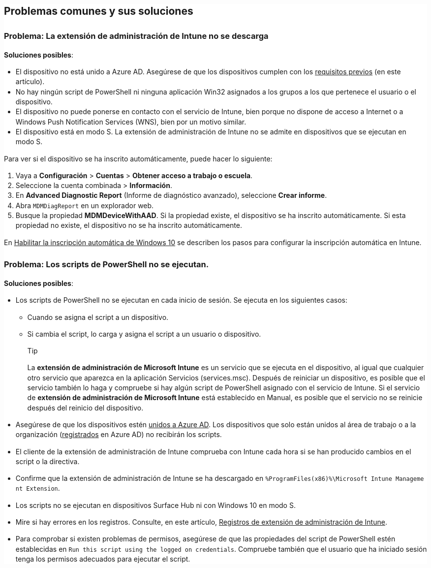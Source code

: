 ## <a name="common-issues-and-resolutions"></a>Problemas comunes y sus soluciones

### <a name="issue-intune-management-extension-doesnt-download"></a>Problema: La extensión de administración de Intune no se descarga

**Soluciones posibles**:

- El dispositivo no está unido a Azure AD. Asegúrese de que los dispositivos cumplen con los [requisitos previos](#prerequisites) (en este artículo). 
- No hay ningún script de PowerShell ni ninguna aplicación Win32 asignados a los grupos a los que pertenece el usuario o el dispositivo.
- El dispositivo no puede ponerse en contacto con el servicio de Intune, bien porque no dispone de acceso a Internet o a Windows Push Notification Services (WNS), bien por un motivo similar.
- El dispositivo está en modo S. La extensión de administración de Intune no se admite en dispositivos que se ejecutan en modo S. 

Para ver si el dispositivo se ha inscrito automáticamente, puede hacer lo siguiente:

  1. Vaya a **Configuración** > **Cuentas** > **Obtener acceso a trabajo o escuela**.
  2. Seleccione la cuenta combinada > **Información**.
  3. En **Advanced Diagnostic Report** (Informe de diagnóstico avanzado), seleccione **Crear informe**.
  4. Abra `MDMDiagReport` en un explorador web.
  5. Busque la propiedad **MDMDeviceWithAAD**. Si la propiedad existe, el dispositivo se ha inscrito automáticamente. Si esta propiedad no existe, el dispositivo no se ha inscrito automáticamente.

En [Habilitar la inscripción automática de Windows 10](../enrollment/windows-enroll.md#enable-windows-10-automatic-enrollment) se describen los pasos para configurar la inscripción automática en Intune.

### <a name="issue-powershell-scripts-do-not-run"></a>Problema: Los scripts de PowerShell no se ejecutan.

**Soluciones posibles**:

- Los scripts de PowerShell no se ejecutan en cada inicio de sesión. Se ejecuta en los siguientes casos:

  - Cuando se asigna el script a un dispositivo.
  - Si cambia el script, lo carga y asigna el script a un usuario o dispositivo.
  
    > [!TIP]
    > La **extensión de administración de Microsoft Intune** es un servicio que se ejecuta en el dispositivo, al igual que cualquier otro servicio que aparezca en la aplicación Servicios (services.msc). Después de reiniciar un dispositivo, es posible que el servicio también lo haga y compruebe si hay algún script de PowerShell asignado con el servicio de Intune. Si el servicio de **extensión de administración de Microsoft Intune** está establecido en Manual, es posible que el servicio no se reinicie después del reinicio del dispositivo.

- Asegúrese de que los dispositivos estén [unidos a Azure AD](https://docs.microsoft.com/azure/active-directory/user-help/user-help-join-device-on-network). Los dispositivos que solo están unidos al área de trabajo o a la organización ([registrados](https://docs.microsoft.com/azure/active-directory/user-help/user-help-register-device-on-network) en Azure AD) no recibirán los scripts.
- El cliente de la extensión de administración de Intune comprueba con Intune cada hora si se han producido cambios en el script o la directiva.
- Confirme que la extensión de administración de Intune se ha descargado en `%ProgramFiles(x86)%\Microsoft Intune Management Extension`.
- Los scripts no se ejecutan en dispositivos Surface Hub ni con Windows 10 en modo S.
- Mire si hay errores en los registros. Consulte, en este artículo, [Registros de extensión de administración de Intune](#intune-management-extension-logs).
- Para comprobar si existen problemas de permisos, asegúrese de que las propiedades del script de PowerShell estén establecidas en `Run this script using the logged on credentials`. Compruebe también que el usuario que ha iniciado sesión tenga los permisos adecuados para ejecutar el script.
